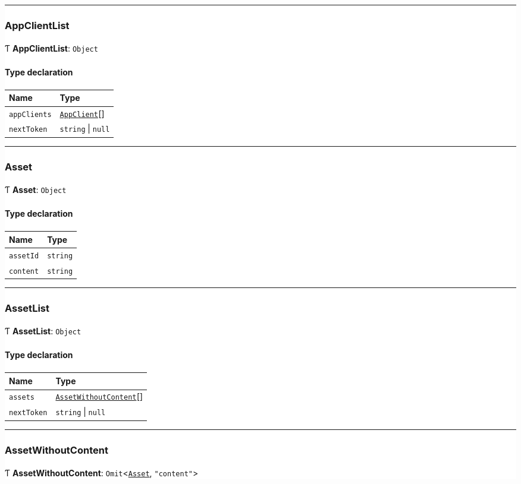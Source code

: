 

___

### AppClientList

Ƭ **AppClientList**: `Object`

#### Type declaration

| Name | Type |
| :------ | :------ |
| `appClients` | [`AppClient`](#appclient)[] |
| `nextToken` | `string` \| ``null`` |



___

### Asset

Ƭ **Asset**: `Object`

#### Type declaration

| Name | Type |
| :------ | :------ |
| `assetId` | `string` |
| `content` | `string` |



___

### AssetList

Ƭ **AssetList**: `Object`

#### Type declaration

| Name | Type |
| :------ | :------ |
| `assets` | [`AssetWithoutContent`](#assetwithoutcontent)[] |
| `nextToken` | `string` \| ``null`` |



___

### AssetWithoutContent

Ƭ **AssetWithoutContent**: `Omit`<[`Asset`](#asset), ``"content"``\>


